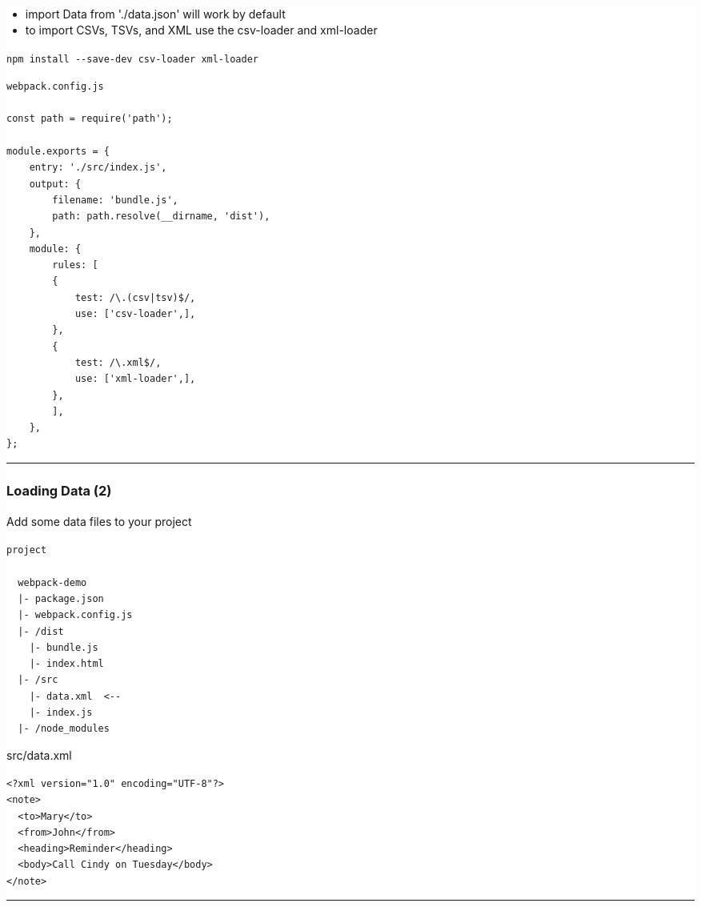 - import Data from './data.json' will work by default
- to import CSVs, TSVs, and XML use the csv-loader and xml-loader

```
npm install --save-dev csv-loader xml-loader
```
```
webpack.config.js

const path = require('path');

module.exports = {
    entry: './src/index.js',
    output: {
        filename: 'bundle.js',
        path: path.resolve(__dirname, 'dist'),
    },
    module: {
        rules: [
        {
            test: /\.(csv|tsv)$/,
            use: ['csv-loader',],
        },
        {
            test: /\.xml$/,
            use: ['xml-loader',],
        },
        ],
    },
};
```
---
### Loading Data (2)

Add some data files to your project
```
project

  webpack-demo
  |- package.json
  |- webpack.config.js
  |- /dist
    |- bundle.js
    |- index.html
  |- /src
    |- data.xml  <--
    |- index.js
  |- /node_modules
```

src/data.xml
```
<?xml version="1.0" encoding="UTF-8"?>
<note>
  <to>Mary</to>
  <from>John</from>
  <heading>Reminder</heading>
  <body>Call Cindy on Tuesday</body>
</note>
```

---